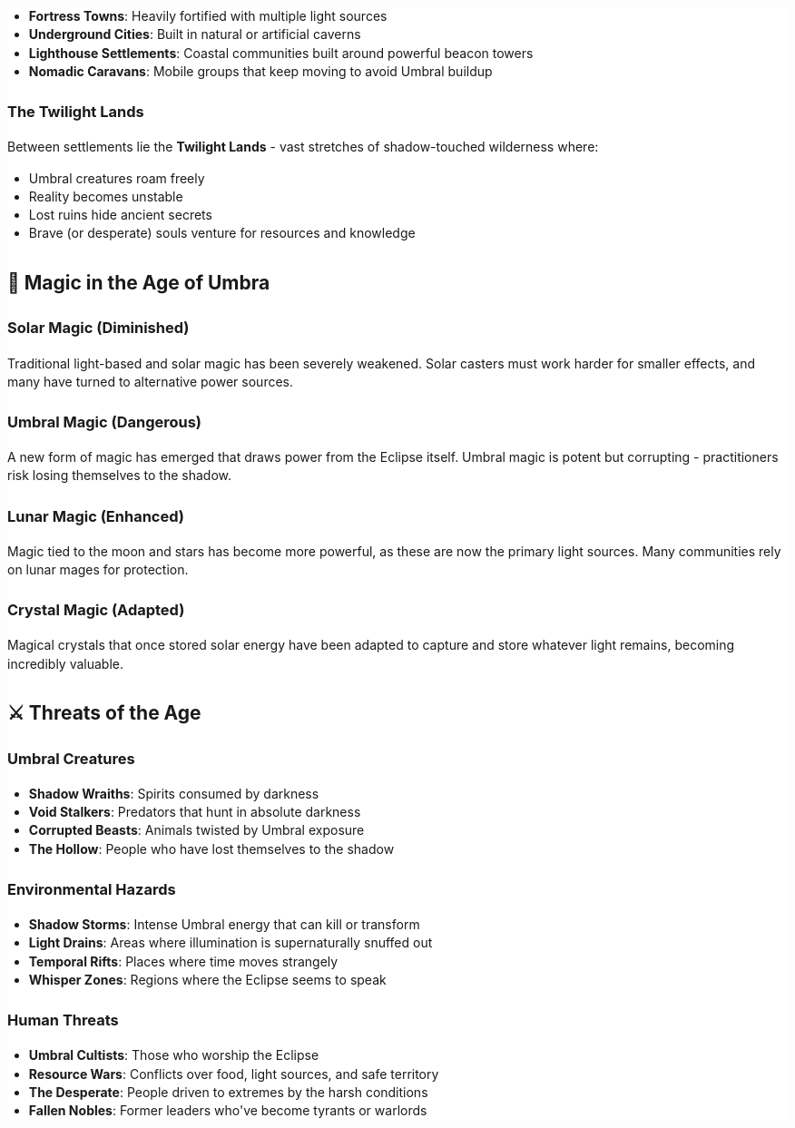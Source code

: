 - **Fortress Towns**: Heavily fortified with multiple light sources
- **Underground Cities**: Built in natural or artificial caverns
- **Lighthouse Settlements**: Coastal communities built around powerful beacon towers
- **Nomadic Caravans**: Mobile groups that keep moving to avoid Umbral buildup

### The Twilight Lands
Between settlements lie the **Twilight Lands** - vast stretches of shadow-touched wilderness where:
- Umbral creatures roam freely
- Reality becomes unstable
- Lost ruins hide ancient secrets
- Brave (or desperate) souls venture for resources and knowledge

## 🔮 Magic in the Age of Umbra
### Solar Magic (Diminished)
Traditional light-based and solar magic has been severely weakened. Solar casters must work harder for smaller effects, and many have turned to alternative power sources.

### Umbral Magic (Dangerous)
A new form of magic has emerged that draws power from the Eclipse itself. Umbral magic is potent but corrupting - practitioners risk losing themselves to the shadow.

### Lunar Magic (Enhanced)
Magic tied to the moon and stars has become more powerful, as these are now the primary light sources. Many communities rely on lunar mages for protection.

### Crystal Magic (Adapted)
Magical crystals that once stored solar energy have been adapted to capture and store whatever light remains, becoming incredibly valuable.

## ⚔️ Threats of the Age
### Umbral Creatures
- **Shadow Wraiths**: Spirits consumed by darkness
- **Void Stalkers**: Predators that hunt in absolute darkness
- **Corrupted Beasts**: Animals twisted by Umbral exposure
- **The Hollow**: People who have lost themselves to the shadow

### Environmental Hazards
- **Shadow Storms**: Intense Umbral energy that can kill or transform
- **Light Drains**: Areas where illumination is supernaturally snuffed out
- **Temporal Rifts**: Places where time moves strangely
- **Whisper Zones**: Regions where the Eclipse seems to speak

### Human Threats
- **Umbral Cultists**: Those who worship the Eclipse
- **Resource Wars**: Conflicts over food, light sources, and safe territory
- **The Desperate**: People driven to extremes by the harsh conditions
- **Fallen Nobles**: Former leaders who've become tyrants or warlords
